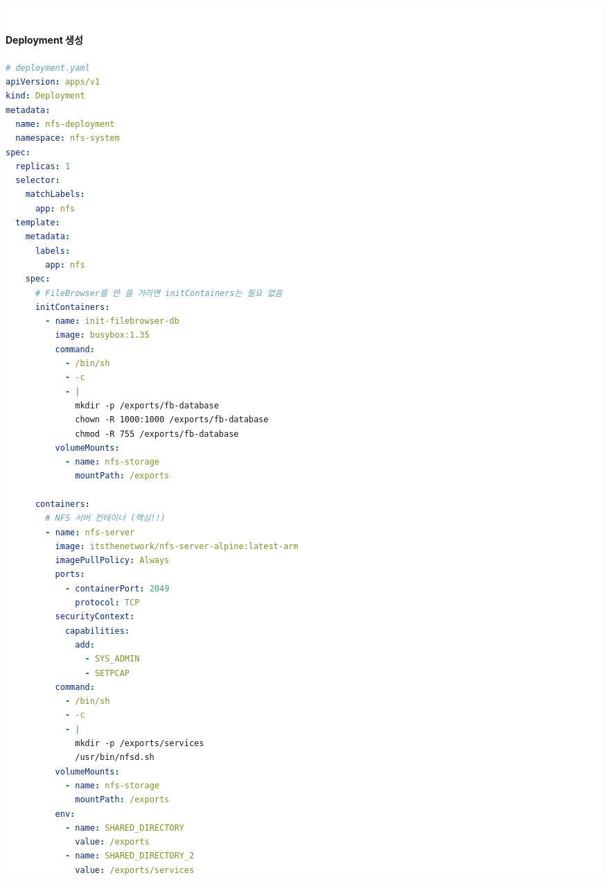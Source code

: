 <br>

#### Deployment 생성

```yaml
# deployment.yaml
apiVersion: apps/v1
kind: Deployment
metadata:
  name: nfs-deployment
  namespace: nfs-system
spec:
  replicas: 1
  selector:
    matchLabels:
      app: nfs
  template:
    metadata:
      labels:
        app: nfs
    spec:
      # FileBrowser를 안 쓸 거라면 initContainers는 필요 없음   
      initContainers:
        - name: init-filebrowser-db
          image: busybox:1.35
          command:
            - /bin/sh
            - -c
            - |
              mkdir -p /exports/fb-database
              chown -R 1000:1000 /exports/fb-database
              chmod -R 755 /exports/fb-database
          volumeMounts:
            - name: nfs-storage
              mountPath: /exports

      containers:
        # NFS 서버 컨테이너 (핵심!!)
        - name: nfs-server
          image: itsthenetwork/nfs-server-alpine:latest-arm
          imagePullPolicy: Always
          ports:
            - containerPort: 2049
              protocol: TCP
          securityContext:
            capabilities:
              add:
                - SYS_ADMIN
                - SETPCAP
          command:
            - /bin/sh
            - -c
            - |
              mkdir -p /exports/services
              /usr/bin/nfsd.sh
          volumeMounts:
            - name: nfs-storage
              mountPath: /exports
          env:
            - name: SHARED_DIRECTORY
              value: /exports
            - name: SHARED_DIRECTORY_2
              value: /exports/services

```